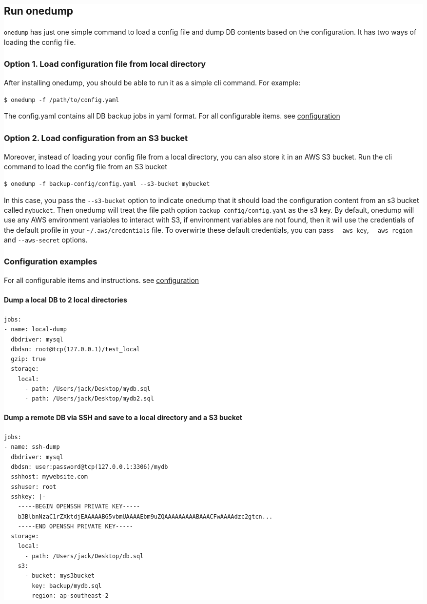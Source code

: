 ## Run onedump

`onedump` has just one simple command to load a config file and dump DB contents based on the configuration. It has two ways of loading the config file.

### Option 1. Load configuration file from local directory
After installing onedump, you should be able to run it as a simple cli command. For example:

```
$ onedump -f /path/to/config.yaml
```

The config.yaml contains all DB backup jobs in yaml format. For all configurable items. see [configuration](./docs/CONFIG_REF.md)

### Option 2. Load configuration from an S3 bucket
Moreover, instead of loading your config file from a local directory, you can also store it in an AWS S3 bucket. Run the cli command to load the config file from an S3 bucket
```
$ onedump -f backup-config/config.yaml --s3-bucket mybucket
```
In this case, you pass the `--s3-bucket` option to indicate onedump that it should load the configuration content from an s3 bucket called `mybucket`. Then  onedump will treat the file path option `backup-config/config.yaml` as the s3 key. By default, onedump will use any AWS environment variables to interact with S3, if environment variables are not found, then it will use the credentials of the default profile in your `~/.aws/credentials` file. To overwirte these default credentials, you can pass `--aws-key`, `--aws-region` and `--aws-secret` options.

### Configuration examples

For all configurable items and instructions. see [configuration](./docs/CONFIG_REF.md)

#### Dump a local DB to 2 local directories
```
jobs:
- name: local-dump
  dbdriver: mysql
  dbdsn: root@tcp(127.0.0.1)/test_local
  gzip: true
  storage:
    local:
      - path: /Users/jack/Desktop/mydb.sql
      - path: /Users/jack/Desktop/mydb2.sql
```

#### Dump a remote DB via SSH and save to a local directory and a S3 bucket
```
jobs:
- name: ssh-dump
  dbdriver: mysql
  dbdsn: user:password@tcp(127.0.0.1:3306)/mydb
  sshhost: mywebsite.com
  sshuser: root
  sshkey: |-
    -----BEGIN OPENSSH PRIVATE KEY-----
    b3BlbnNzaC1rZXktdjEAAAAABG5vbmUAAAAEbm9uZQAAAAAAAAABAAACFwAAAAdzc2gtcn...
    -----END OPENSSH PRIVATE KEY-----
  storage:
    local:
      - path: /Users/jack/Desktop/db.sql
    s3:
      - bucket: mys3bucket
        key: backup/mydb.sql
        region: ap-southeast-2
```